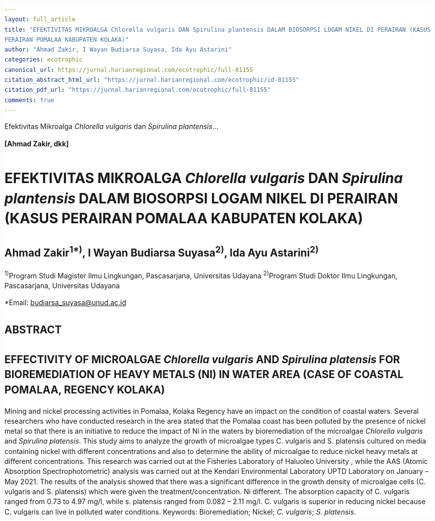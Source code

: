 ```yaml
---
layout: full_article
title: "EFEKTIVITAS MIKROALGA Chlorella vulgaris DAN Spirulina plantensis DALAM BIOSORPSI LOGAM NIKEL DI PERAIRAN (KASUS PERAIRAN POMALAA KABUPATEN KOLAKA)"
author: "Ahmad Zakir, I Wayan Budiarsa Suyasa, Ida Ayu Astarini"
categories: ecotrophic
canonical_url: https://jurnal.harianregional.com/ecotrophic/full-81155 
citation_abstract_html_url: "https://jurnal.harianregional.com/ecotrophic/id-81155"
citation_pdf_url: "https://jurnal.harianregional.com/ecotrophic/full-81155"  
comments: true
---
```


<p><span class="font3">Efektivitas Mikroalga </span><span class="font3" style="font-style:italic;">Chlorella vulgaris</span><span class="font3"> dan </span><span class="font3" style="font-style:italic;">Spirulina plantensis</span><span class="font3">…</span></p>
<p><span class="font3" style="font-weight:bold;">[Ahmad Zakir, dkk]</span></p><a name="caption1"></a>
<h1><a name="bookmark0"></a><span class="font5" style="font-weight:bold;"><a name="bookmark1"></a>EFEKTIVITAS MIKROALGA </span><span class="font5" style="font-weight:bold;font-style:italic;">Chlorella vulgaris</span><span class="font5" style="font-weight:bold;"> DAN </span><span class="font5" style="font-weight:bold;font-style:italic;">Spirulina plantensis</span><span class="font5" style="font-weight:bold;"> DALAM BIOSORPSI LOGAM NIKEL DI PERAIRAN (KASUS PERAIRAN POMALAA KABUPATEN KOLAKA)</span></h1>
<h2><a name="bookmark2"></a><span class="font4" style="font-weight:bold;"><a name="bookmark3"></a>Ahmad Zakir<sup>1*)</sup>, I Wayan Budiarsa Suyasa<sup>2)</sup>, Ida Ayu Astarini<sup>2)</sup></span></h2>
<p><span class="font0"><sup>1)</sup></span><span class="font3">Program Studi Magister Ilmu Lingkungan, Pascasarjana, Universitas Udayana </span><span class="font0"><sup>2)</sup></span><span class="font3">Program Studi Doktor Ilmu Lingkungan, Pascasarjana, Universitas Udayana</span></p>
<p><span class="font3">*Email: </span><a href="mailto:budiarsa_suyasa@unud.ac.id"><span class="font3">budiarsa_suyasa@unud.ac.id</span></a></p>
<h2><a name="bookmark4"></a><span class="font4" style="font-weight:bold;"><a name="bookmark5"></a>ABSTRACT</span></h2>
<h2><a name="bookmark6"></a><span class="font4" style="font-weight:bold;"><a name="bookmark7"></a>EFFECTIVITY OF MICROALGAE </span><span class="font4" style="font-weight:bold;font-style:italic;">Chlorella vulgaris</span><span class="font4" style="font-weight:bold;"> AND </span><span class="font4" style="font-weight:bold;font-style:italic;">Spirulina platensis </span><span class="font4" style="font-weight:bold;">FOR BIOREMEDIATION OF HEAVY METALS (NI) IN WATER AREA (CASE OF COASTAL POMALAA, REGENCY KOLAKA)</span></h2>
<p><span class="font4">Mining and nickel processing activities in Pomalaa, Kolaka Regency have an impact on the condition of coastal waters. Several researchers who have conducted research in the area stated that the Pomalaa coast has been polluted by the presence of nickel metal so that there is an initiative to reduce the impact of Ni in the waters by bioremediation of the microalgae </span><span class="font4" style="font-style:italic;">Chlorella vulgaris</span><span class="font4"> and </span><span class="font4" style="font-style:italic;">Spirulina platensis</span><span class="font4">. This study aims to analyze the growth of microalgae types C. vulgaris and S. platensis cultured on media containing nickel with different concentrations and also to determine the ability of microalgae to reduce nickel heavy metals at different concentrations. This research was carried out at the Fisheries Laboratory of Haluoleo University , while the AAS (Atomic Absorption Spectrophotometric) analysis was carried out at the Kendari Environmental Laboratory UPTD Laboratory on January – May 2021. The results of the analysis showed that there was a significant difference in the growth density of microalgae cells (C. vulgaris and S. platensis) which were given the treatment/concentration. Ni different. The absorption capacity of C. vulgaris ranged from 0.73 to 4.97 mg/l, while s. platensis ranged from 0.082 – 2.11 mg/l. C. vulgaris is superior in reducing nickel because C. vulgaris can live in polluted water conditions. Keywords: Bioremediation; Nickel; </span><span class="font4" style="font-style:italic;">C. vulgaris</span><span class="font4">; </span><span class="font4" style="font-style:italic;">S. platensis.</span></p>